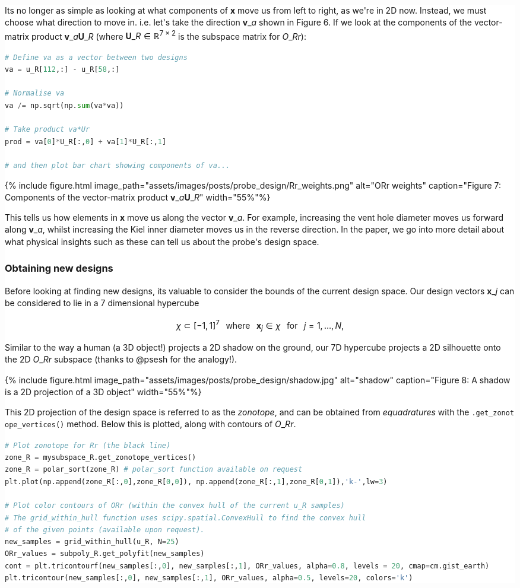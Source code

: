 Its no longer as simple as looking at what components of $\mathbf{x}$ move us from left to right, as we're in 2D now. Instead, we must choose what direction to move in. i.e. let's take the direction $\mathbf{v}\_a$ shown in Figure 6. If we look at the components of the vector-matrix product $\mathbf{v}\_a \mathbf{U}\_R$ (where $\mathbf{U}\_R \in \mathbb{R}^{7\times 2}$ is the subspace matrix for $O\_{Rr}$): 

```python
# Define va as a vector between two designs
va = u_R[112,:] - u_R[58,:]

# Normalise va
va /= np.sqrt(np.sum(va*va))

# Take product va*Ur
prod = va[0]*U_R[:,0] + va[1]*U_R[:,1]

# and then plot bar chart showing components of va...
```

{% include figure.html
            image_path="assets/images/posts/probe_design/Rr_weights.png"
            alt="ORr weights"
            caption="Figure 7: Components of the vector-matrix product $\mathbf{v}\_a \mathbf{U}\_R$" 
            width="55%"%}

This tells us how elements in $\mathbf{x}$ move us along the vector $\mathbf{v}\_a$. For example, increasing the vent hole diameter moves us forward along $\mathbf{v}\_a$, whilst increasing the Kiel inner diameter moves us in the reverse direction. In the paper, we go into more detail about what physical insights such as these can tell us about the probe's design space.

### Obtaining new designs

Before looking at finding new designs, its valuable to consider the bounds of the current design space. Our design vectors $\mathbf{x}\_j$ can be considered to lie in a 7 dimensional hypercube

$$
\chi \subset [-1,1]^7 \;\;\; \text{where} \;\;\; \mathbf{x}_j \in \chi \;\;\; \text{for} \;\;\; j=1,\dots,N,
$$

Similar to the way a human (a 3D object!) projects a 2D shadow on the ground, our 7D hypercube projects a 2D silhouette onto the 2D $O\_{Rr}$ subspace (thanks to @psesh for the analogy!).   

{% include figure.html
            image_path="assets/images/posts/probe_design/shadow.jpg"
            alt="shadow"
            caption="Figure 8: A shadow is a 2D projection of a 3D object" 
            width="55%"%}

This 2D projection of the design space is referred to as the *zonotope*, and can be obtained from *equadratures* with the `.get_zonotope_vertices()` method. Below this is plotted, along with contours of $O\_{Rr}$. 

```python
# Plot zonotope for Rr (the black line)
zone_R = mysubspace_R.get_zonotope_vertices()                                                                                                                               
zone_R = polar_sort(zone_R) # polar_sort function available on request        
plt.plot(np.append(zone_R[:,0],zone_R[0,0]), np.append(zone_R[:,1],zone_R[0,1]),'k-',lw=3)

# Plot color contours of ORr (within the convex hull of the current u_R samples)
# The grid_within_hull function uses scipy.spatial.ConvexHull to find the convex hull
# of the given points (available upon request).
new_samples = grid_within_hull(u_R, N=25)
ORr_values = subpoly_R.get_polyfit(new_samples)
cont = plt.tricontourf(new_samples[:,0], new_samples[:,1], ORr_values, alpha=0.8, levels = 20, cmap=cm.gist_earth)
plt.tricontour(new_samples[:,0], new_samples[:,1], ORr_values, alpha=0.5, levels=20, colors='k')
```